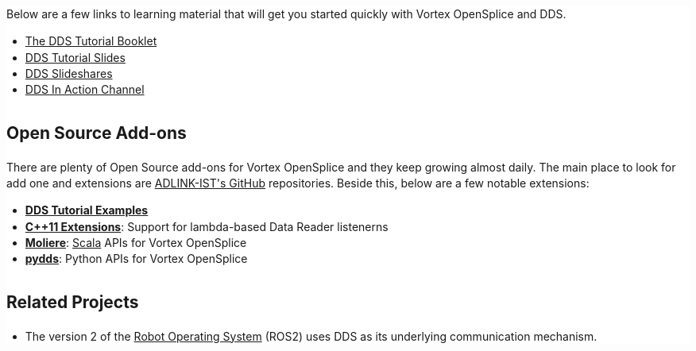 Below are a few links to learning material that will get you started quickly with Vortex OpenSplice and DDS.

- [The DDS Tutorial Booklet](http://bit.ly/2sXqbOG)
- [DDS Tutorial Slides](http://bit.ly/dds-onem2m)
- [DDS Slideshares](http://bit.ly/2sXW6yo)
- [DDS In Action Channel](https://vimeo.com/channels/dds)


## Open Source Add-ons
There are plenty of Open Source add-ons for Vortex OpenSplice and they keep growing almost daily. The main place to look for add one and extensions are [ADLINK-IST's GitHub](https://github.com/ADLINK-IST) repositories. Beside this, below are a few notable extensions:

- **[DDS Tutorial Examples](http://bit.ly/1oAvXhz)**
- **[C++11 Extensions](http://bit.ly/dds-cpp11)**: Support for lambda-based Data Reader listenerns
- **[Moliere](http://bit.ly/moliere-dds)**: [Scala](http://scala-lang.org) APIs for Vortex OpenSplice
- **[pydds](https://github.com/atolab/pydds)**: Python APIs for Vortex OpenSplice

## Related Projects

- The version 2 of the  [Robot Operating System](http://www.ros.org) (ROS2) uses DDS as its underlying communication mechanism.
